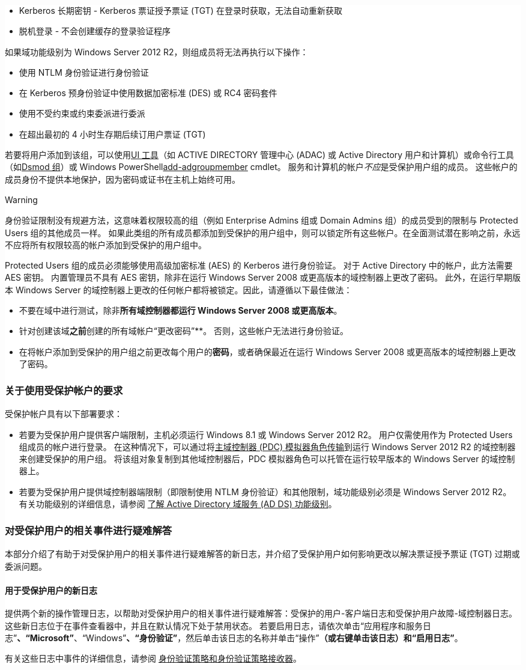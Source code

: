 -   Kerberos 长期密钥 - Kerberos 票证授予票证 (TGT) 在登录时获取，无法自动重新获取

-   脱机登录 - 不会创建缓存的登录验证程序

如果域功能级别为 Windows Server 2012 R2，则组成员将无法再执行以下操作：

-   使用 NTLM 身份验证进行身份验证

-   在 Kerberos 预身份验证中使用数据加密标准 (DES) 或 RC4 密码套件

-   使用不受约束或约束委派进行委派

-   在超出最初的 4 小时生存期后续订用户票证 (TGT)

若要将用户添加到该组，可以使用[UI 工具](/previous-versions/windows/it-pro/windows-server-2008-R2-and-2008/cc753515(v=ws.11))（如 ACTIVE DIRECTORY 管理中心 (ADAC) 或 Active Directory 用户和计算机）或命令行工具（如[Dsmod 组](/previous-versions/windows/it-pro/windows-server-2012-R2-and-2012/cc732423(v=ws.11))）或 Windows PowerShell[add-adgroupmember](/previous-versions/windows/it-pro/windows-server-2008-R2-and-2008/ee617210(v=technet.10)) cmdlet。 服务和计算机的帐户*不应*是受保护用户组的成员。 这些帐户的成员身份不提供本地保护，因为密码或证书在主机上始终可用。

> [!WARNING]
> 身份验证限制没有规避方法，这意味着权限较高的组（例如 Enterprise Admins 组或 Domain Admins 组）的成员受到的限制与 Protected Users 组的其他成员一样。 如果此类组的所有成员都添加到受保护的用户组中，则可以锁定所有这些帐户。在全面测试潜在影响之前，永远不应将所有权限较高的帐户添加到受保护的用户组中。

Protected Users 组的成员必须能够使用高级加密标准 (AES) 的 Kerberos 进行身份验证。 对于 Active Directory 中的帐户，此方法需要 AES 密钥。 内置管理员不具有 AES 密钥，除非在运行 Windows Server 2008 或更高版本的域控制器上更改了密码。 此外，在运行早期版本 Windows Server 的域控制器上更改的任何帐户都将被锁定。因此，请遵循以下最佳做法：

-   不要在域中进行测试，除非**所有域控制器都运行 Windows Server 2008 或更高版本**。

-   针对创建该域**之前**创建的所有域帐户“更改密码”**。 否则，这些帐户无法进行身份验证。

-   在将帐户添加到受保护的用户组之前更改每个用户的**密码**，或者确保最近在运行 Windows Server 2008 或更高版本的域控制器上更改了密码。

### <a name="requirements-for-using-protected-accounts"></a><a name="BKMK_Prereq"></a>关于使用受保护帐户的要求
受保护帐户具有以下部署要求：

-   若要为受保护用户提供客户端限制，主机必须运行 Windows 8.1 或 Windows Server 2012 R2。 用户仅需使用作为 Protected Users 组成员的帐户进行登录。 在这种情况下，可以通过将[主域控制器 (PDC) 模拟器角色传输](/previous-versions/windows/it-pro/windows-server-2008-R2-and-2008/cc816944(v=ws.10))到运行 Windows Server 2012 R2 的域控制器来创建受保护的用户组。 将该组对象复制到其他域控制器后，PDC 模拟器角色可以托管在运行较早版本的 Windows Server 的域控制器上。

-   若要为受保护用户提供域控制器端限制（即限制使用 NTLM 身份验证）和其他限制，域功能级别必须是 Windows Server 2012 R2。 有关功能级别的详细信息，请参阅 [了解 Active Directory 域服务 (AD DS) 功能级别](../active-directory-functional-levels.md)。

### <a name="troubleshoot-events-related-to-protected-users"></a><a name="BKMK_TrubleshootingEvents"></a>对受保护用户的相关事件进行疑难解答
本部分介绍了有助于对受保护用户的相关事件进行疑难解答的新日志，并介绍了受保护用户如何影响更改以解决票证授予票证 (TGT) 过期或委派问题。

#### <a name="new-logs-for-protected-users"></a>用于受保护用户的新日志

提供两个新的操作管理日志，以帮助对受保护用户的相关事件进行疑难解答：受保护的用户-客户端日志和受保护用户故障-域控制器日志。 这些新日志位于在事件查看器中，并且在默认情况下处于禁用状态。 若要启用日志，请依次单击“应用程序和服务日志”****、“Microsoft”****、“Windows”****、“身份验证”****，然后单击该日志的名称并单击“操作”****（或右键单击该日志）和“启用日志”****。

有关这些日志中事件的详细信息，请参阅 [身份验证策略和身份验证策略接收器](/previous-versions/windows/it-pro/windows-server-2012-R2-and-2012/dn486813(v=ws.11))。
